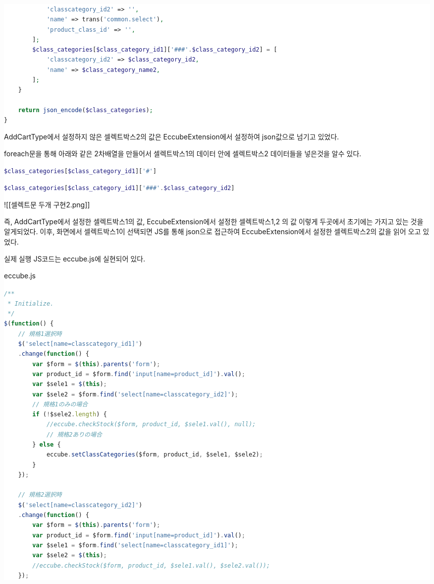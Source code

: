 ```php
			'classcategory_id2' => '',
			'name' => trans('common.select'),
			'product_class_id' => '',
		];
		$class_categories[$class_category_id1]['###'.$class_category_id2] = [
			'classcategory_id2' => $class_category_id2,
			'name' => $class_category_name2,
		];
	}

	return json_encode($class_categories);
}
```

AddCartType에서 설정하지 않은 셀렉트박스2의 값은 EccubeExtension에서 설정하여
json값으로 넘기고 있었다.

foreach문을 통해 아래와 같은 2차배열을 만들어서 
셀렉트박스1의 데이터 안에 셀렉트박스2 데이터들을 넣은것을 알수 있다.
```php
$class_categories[$class_category_id1]['#'] 
```

```php
$class_categories[$class_category_id1]['###'.$class_category_id2]
```

![[셀렉트문 두개 구현2.png]]

즉, AddCartType에서 설정한 셀렉트박스1의 값, EccubeExtension에서 설정한 셀렉트박스1,2 의 값
이렇게 두곳에서 초기에는 가지고 있는 것을 알게되었다.
이후, 화면에서 셀렉트박스1이 선택되면 JS를 통해 json으로 접근하여 EccubeExtension에서 설정한 셀렉트박스2의 값을 읽어 오고 있었다.


실제 실행 JS코드는  eccube.js에 실현되어 있다.

eccube.js
```js
/**
 * Initialize.
 */
$(function() {
    // 規格1選択時
	$('select[name=classcategory_id1]')
	.change(function() {
		var $form = $(this).parents('form');
		var product_id = $form.find('input[name=product_id]').val();
		var $sele1 = $(this);
		var $sele2 = $form.find('select[name=classcategory_id2]');
		// 規格1のみの場合
		if (!$sele2.length) {
			//eccube.checkStock($form, product_id, $sele1.val(), null);
			// 規格2ありの場合
		} else {
			eccube.setClassCategories($form, product_id, $sele1, $sele2);
		}
	});
	
	// 規格2選択時
	$('select[name=classcategory_id2]')
	.change(function() {
		var $form = $(this).parents('form');
		var product_id = $form.find('input[name=product_id]').val();
		var $sele1 = $form.find('select[name=classcategory_id1]');
		var $sele2 = $(this);
		//eccube.checkStock($form, product_id, $sele1.val(), $sele2.val());
	});
```